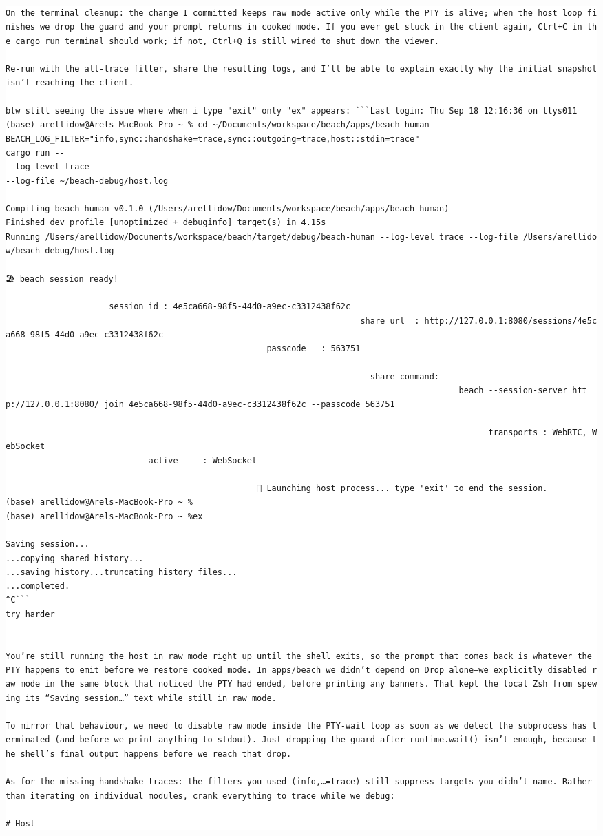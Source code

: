 ```
On the terminal cleanup: the change I committed keeps raw mode active only while the PTY is alive; when the host loop finishes we drop the guard and your prompt returns in cooked mode. If you ever get stuck in the client again, Ctrl+C in the cargo run terminal should work; if not, Ctrl+Q is still wired to shut down the viewer.

Re-run with the all-trace filter, share the resulting logs, and I’ll be able to explain exactly why the initial snapshot isn’t reaching the client.

btw still seeing the issue where when i type "exit" only "ex" appears: ```Last login: Thu Sep 18 12:16:36 on ttys011
(base) arellidow@Arels-MacBook-Pro ~ % cd ~/Documents/workspace/beach/apps/beach-human
BEACH_LOG_FILTER="info,sync::handshake=trace,sync::outgoing=trace,host::stdin=trace"
cargo run --
--log-level trace
--log-file ~/beach-debug/host.log

Compiling beach-human v0.1.0 (/Users/arellidow/Documents/workspace/beach/apps/beach-human)
Finished dev profile [unoptimized + debuginfo] target(s) in 4.15s
Running /Users/arellidow/Documents/workspace/beach/target/debug/beach-human --log-level trace --log-file /Users/arellidow/beach-debug/host.log

🏖️ beach session ready!

                     session id : 4e5ca668-98f5-44d0-a9ec-c3312438f62c
                                                                        share url  : http://127.0.0.1:8080/sessions/4e5ca668-98f5-44d0-a9ec-c3312438f62c
                                                     passcode   : 563751

                                                                          share command:
                                                                                            beach --session-server http://127.0.0.1:8080/ join 4e5ca668-98f5-44d0-a9ec-c3312438f62c --passcode 563751

                                                                                                  transports : WebRTC, WebSocket
                             active     : WebSocket

                                                   🌊 Launching host process... type 'exit' to end the session.
(base) arellidow@Arels-MacBook-Pro ~ %
(base) arellidow@Arels-MacBook-Pro ~ %ex

Saving session...
...copying shared history...
...saving history...truncating history files...
...completed.
^C```
try harder


You’re still running the host in raw mode right up until the shell exits, so the prompt that comes back is whatever the PTY happens to emit before we restore cooked mode. In apps/beach we didn’t depend on Drop alone—we explicitly disabled raw mode in the same block that noticed the PTY had ended, before printing any banners. That kept the local Zsh from spewing its “Saving session…” text while still in raw mode.

To mirror that behaviour, we need to disable raw mode inside the PTY-wait loop as soon as we detect the subprocess has terminated (and before we print anything to stdout). Just dropping the guard after runtime.wait() isn’t enough, because the shell’s final output happens before we reach that drop.

As for the missing handshake traces: the filters you used (info,…=trace) still suppress targets you didn’t name. Rather than iterating on individual modules, crank everything to trace while we debug:

# Host
```